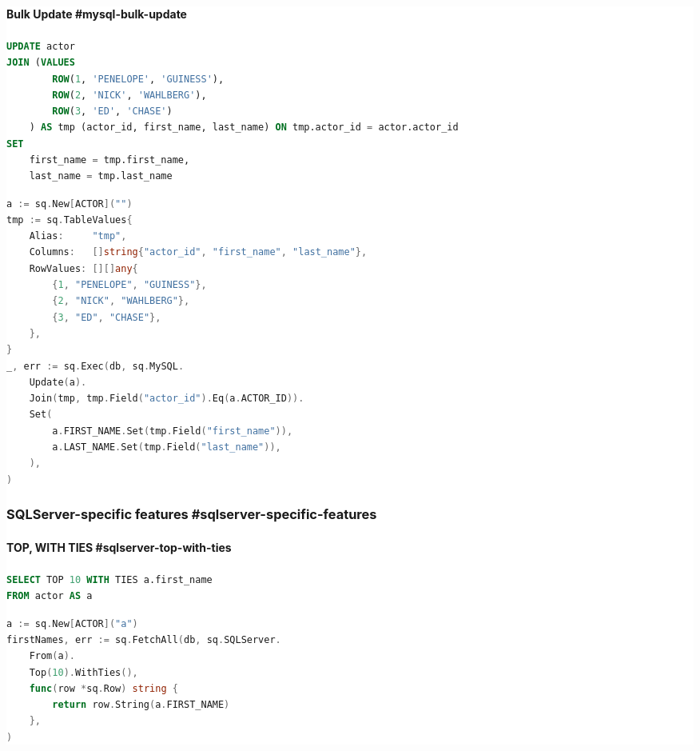 #### Bulk Update #mysql-bulk-update

```sql
UPDATE actor
JOIN (VALUES
        ROW(1, 'PENELOPE', 'GUINESS'),
        ROW(2, 'NICK', 'WAHLBERG'),
        ROW(3, 'ED', 'CHASE')
    ) AS tmp (actor_id, first_name, last_name) ON tmp.actor_id = actor.actor_id
SET
    first_name = tmp.first_name,
    last_name = tmp.last_name
```

```go
a := sq.New[ACTOR]("")
tmp := sq.TableValues{
    Alias:     "tmp",
    Columns:   []string{"actor_id", "first_name", "last_name"},
    RowValues: [][]any{
        {1, "PENELOPE", "GUINESS"},
        {2, "NICK", "WAHLBERG"},
        {3, "ED", "CHASE"},
    },
}
_, err := sq.Exec(db, sq.MySQL.
    Update(a).
    Join(tmp, tmp.Field("actor_id").Eq(a.ACTOR_ID)).
    Set(
        a.FIRST_NAME.Set(tmp.Field("first_name")),
        a.LAST_NAME.Set(tmp.Field("last_name")),
    ),
)
```

### SQLServer-specific features #sqlserver-specific-features

#### TOP, WITH TIES #sqlserver-top-with-ties

```sql
SELECT TOP 10 WITH TIES a.first_name
FROM actor AS a
```

```go
a := sq.New[ACTOR]("a")
firstNames, err := sq.FetchAll(db, sq.SQLServer.
    From(a).
    Top(10).WithTies(),
    func(row *sq.Row) string {
        return row.String(a.FIRST_NAME)
    },
)
```

